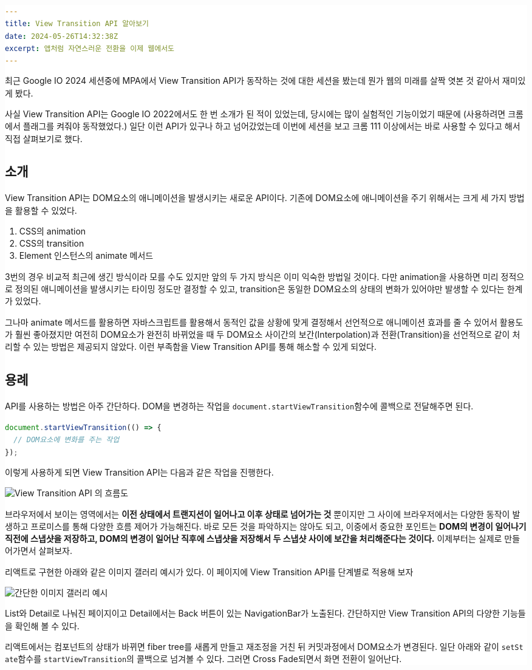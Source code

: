 ```yaml
---
title: View Transition API 알아보기
date: 2024-05-26T14:32:38Z
excerpt: 앱처럼 자연스러운 전환을 이제 웹에서도
---
```


최근 Google IO 2024 세션중에 MPA에서 View Transition API가 동작하는 것에 대한 세션을 봤는데 뭔가 웹의 미래를 살짝 엿본 것 같아서 재미있게 봤다.

사실 View Transition API는 Google IO 2022에서도 한 번 소개가 된 적이 있었는데, 당시에는 많이 실험적인 기능이었기 때문에 (사용하려면 크롬에서 플래그를 켜줘야 동작했었다.) 일단 이런 API가 있구나 하고 넘어갔었는데 이번에 세션을 보고 크롬 111 이상에서는 바로 사용할 수 있다고 해서 직접 살펴보기로 했다.

## 소개

View Transition API는 DOM요소의 애니메이션을 발생시키는 새로운 API이다. 기존에 DOM요소에 애니메이션을 주기 위해서는 크게 세 가지 방법을 활용할 수 있었다.

1. CSS의 animation
2. CSS의 transition
3. Element 인스턴스의 animate 메서드

3번의 경우 비교적 최근에 생긴 방식이라 모를 수도 있지만 앞의 두 가지 방식은 이미 익숙한 방법일 것이다. 다만 animation을 사용하면 미리 정적으로 정의된 애니메이션을 발생시키는 타이밍 정도만 결정할 수 있고, transition은 동일한 DOM요소의 상태의 변화가 있어야만 발생할 수 있다는 한계가 있었다.

그나마 animate 메서드를 활용하면 자바스크립트를 활용해서 동적인 값을 상황에 맞게 결정해서 선언적으로 애니메이션 효과를 줄 수 있어서 활용도가 훨씬 좋아졌지만 여전히 DOM요소가 완전히 바뀌었을 때 두 DOM요소 사이간의 보간(Interpolation)과 전환(Transition)을 선언적으로 같이 처리할 수 있는 방법은 제공되지 않았다. 이런 부족함을 View Transition API를 통해 해소할 수 있게 되었다.

## 용례

API를 사용하는 방법은 아주 간단하다. DOM을 변경하는 작업을 `document.startViewTransition`함수에 콜백으로 전달해주면 된다.

```ts
document.startViewTransition(() => {
  // DOM요소에 변화를 주는 작업
});
```

이렇게 사용하게 되면 View Transition API는 다음과 같은 작업을 진행한다.

![View Transition API 의 흐름도](/images/image-9.png)

브라우저에서 보이는 영역에서는 **이전 상태에서 트랜지션이 일어나고 이후 상태로 넘어가는 것** 뿐이지만 그 사이에 브라우저에서는 다양한 동작이 발생하고 프로미스를 통해 다양한 흐름 제어가 가능해진다. 바로 모든 것을 파악하지는 않아도 되고, 이중에서 중요한 포인트는 **DOM의 변경이 일어나기 직전에 스냅샷을 저장하고, DOM의 변경이 일어난 직후에 스냅샷을 저장해서 두 스냅샷 사이에 보간을 처리해준다는 것이다.** 이제부터는 실제로 만들어가면서 살펴보자.

리액트로 구현한 아래와 같은 이미지 갤러리 예시가 있다. 이 페이지에 View Transition API를 단계별로 적용해 보자

![간단한 이미지 갤러리 예시](/images/example1.gif)

List와 Detail로 나눠진 페이지이고 Detail에서는 Back 버튼이 있는 NavigationBar가 노출된다. 간단하지만 View Transition API의 다양한 기능들을 확인해 볼 수 있다.

리액트에서는 컴포넌트의 상태가 바뀌면 fiber tree를 새롭게 만들고 재조정을 거친 뒤 커밋과정에서 DOM요소가 변경된다. 일단 아래와 같이 `setState`함수를 `startViewTransition`의 콜백으로 넘겨볼 수 있다. 그러면 Cross Fade되면서 화면 전환이 일어난다.
